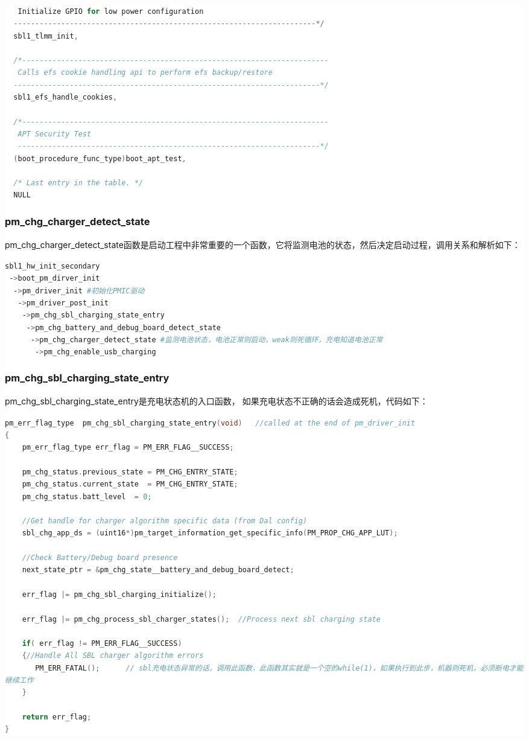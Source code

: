 ```c
   Initialize GPIO for low power configuration
  ----------------------------------------------------------------------*/
  sbl1_tlmm_init,
  
  /*-----------------------------------------------------------------------
   Calls efs cookie handling api to perform efs backup/restore
  -----------------------------------------------------------------------*/  
  sbl1_efs_handle_cookies,
    
  /*-----------------------------------------------------------------------
   APT Security Test
   ----------------------------------------------------------------------*/
  (boot_procedure_func_type)boot_apt_test,

  /* Last entry in the table. */
  NULL 
```
### pm_chg_charger_detect_state
pm_chg_charger_detect_state函数是启动工程中非常重要的一个函数，它将监测电池的状态，然后决定启动过程，调用关系和解析如下：
```bash
sbl1_hw_init_secondary
 ->boot_pm_dirver_init 
  ->pm_driver_init #初始化PMIC驱动
   ->pm_driver_post_init
    ->pm_chg_sbl_charging_state_entry
     ->pm_chg_battery_and_debug_board_detect_state
      ->pm_chg_charger_detect_state #监测电池状态，电池正常则启动，weak则死循环，充电知道电池正常
       ->pm_chg_enable_usb_charging
```

### pm_chg_sbl_charging_state_entry
pm_chg_sbl_charging_state_entry是充电状态机的入口函数， 如果充电状态不正确的话会造成死机，代码如下：
```c
pm_err_flag_type  pm_chg_sbl_charging_state_entry(void)   //called at the end of pm_driver_init
{
    pm_err_flag_type err_flag = PM_ERR_FLAG__SUCCESS;

    pm_chg_status.previous_state = PM_CHG_ENTRY_STATE;
    pm_chg_status.current_state  = PM_CHG_ENTRY_STATE;
    pm_chg_status.batt_level  = 0;

    //Get handle for charger algorithm specific data (from Dal config)
    sbl_chg_app_ds = (uint16*)pm_target_information_get_specific_info(PM_PROP_CHG_APP_LUT);

    //Check Battery/Debug board presence
    next_state_ptr = &pm_chg_state__battery_and_debug_board_detect;

    err_flag |= pm_chg_sbl_charging_initialize();
    
    err_flag |= pm_chg_process_sbl_charger_states();  //Process next sbl charging state
    
    if( err_flag != PM_ERR_FLAG__SUCCESS)  
    {//Handle All SBL charger algorithm errors
       PM_ERR_FATAL();      // sbl充电状态异常的话，调用此函数，此函数其实就是一个空的while(1)，如果执行到此步，机器则死机，必须断电才能继续工作
    }
   
    return err_flag;
}
```
